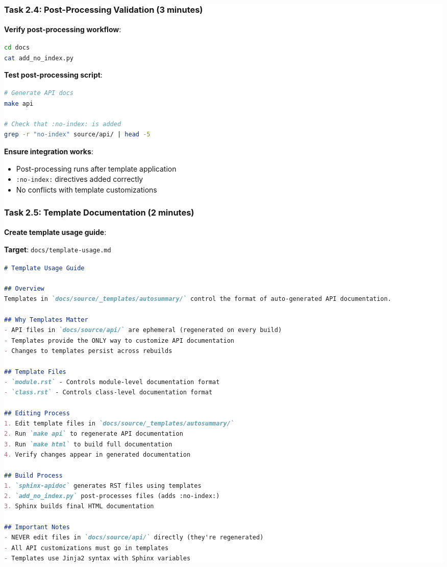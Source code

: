 ### Task 2.4: Post-Processing Validation (3 minutes)

**Verify post-processing workflow**:
```bash
cd docs
cat add_no_index.py
```

**Test post-processing script**:
```bash
# Generate API docs
make api

# Check that :no-index: is added
grep -r "no-index" source/api/ | head -5
```

**Ensure integration works**:
- Post-processing runs after template application
- `:no-index:` directives added correctly
- No conflicts with template customizations

### Task 2.5: Template Documentation (2 minutes)

**Create template usage guide**:

**Target**: `docs/template-usage.md`

```markdown
# Template Usage Guide

## Overview
Templates in `docs/source/_templates/autosummary/` control the format of auto-generated API documentation.

## Why Templates Matter
- API files in `docs/source/api/` are ephemeral (regenerated on every build)
- Templates provide the ONLY way to customize API documentation
- Changes to templates persist across rebuilds

## Template Files
- `module.rst` - Controls module-level documentation format
- `class.rst` - Controls class-level documentation format

## Editing Process
1. Edit template files in `docs/source/_templates/autosummary/`
2. Run `make api` to regenerate API documentation
3. Run `make html` to build full documentation
4. Verify changes appear in generated documentation

## Build Process
1. `sphinx-apidoc` generates RST files using templates
2. `add_no_index.py` post-processes files (adds :no-index:)
3. Sphinx builds final HTML documentation

## Important Notes
- NEVER edit files in `docs/source/api/` directly (they're regenerated)
- All API customizations must go in templates
- Templates use Jinja2 syntax with Sphinx variables
```

